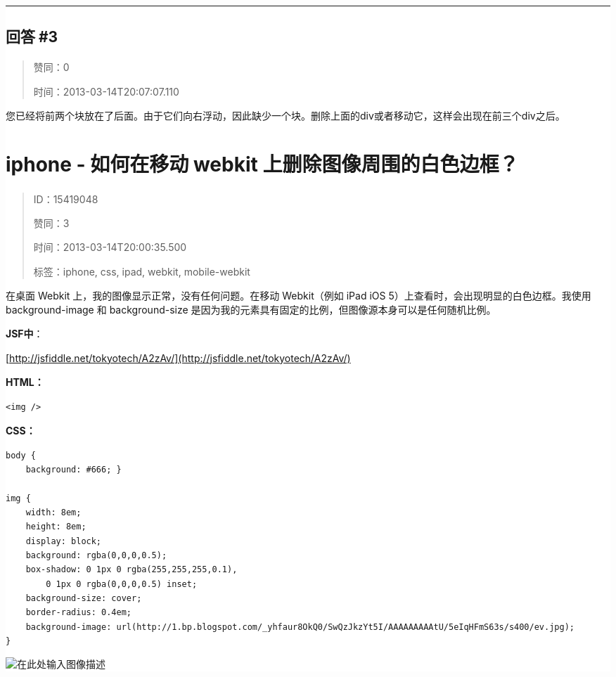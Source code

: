 * * *

## 回答 #3

> 赞同：0
> 
> 时间：2013-03-14T20:07:07.110

您已经将前两个块放在了后面。由于它们向右浮动，因此缺少一个块。删除上面的div或者移动它，这样会出现在前三个div之后。

# iphone - 如何在移动 webkit 上删除图像周围的白色边框？

> ID：15419048
> 
> 赞同：3
> 
> 时间：2013-03-14T20:00:35.500
> 
> 标签：iphone, css, ipad, webkit, mobile-webkit

在桌面 Webkit 上，我的图像显示正常，没有任何问题。在移动 Webkit（例如 iPad iOS 5）上查看时，会出现明显的白色边框。我使用 background-image 和 background-size 是因为我的元素具有固定的比例，但图像源本身可以是任何随机比例。

**JSF中**：

[http://jsfiddle.net/tokyotech/A2zAv/](http://jsfiddle.net/tokyotech/A2zAv/)

**HTML：**

```
<img /> 
```

**CSS：**

```
body {
    background: #666; }

img {
    width: 8em;
    height: 8em;
    display: block;
    background: rgba(0,0,0,0.5);
    box-shadow: 0 1px 0 rgba(255,255,255,0.1),
        0 1px 0 rgba(0,0,0,0.5) inset;
    background-size: cover;    
    border-radius: 0.4em;
    background-image: url(http://1.bp.blogspot.com/_yhfaur8OkQ0/SwQzJkzYt5I/AAAAAAAAAtU/5eIqHFmS63s/s400/ev.jpg); 
} 
```

![在此处输入图像描述](../Images/be7c31975330d1eeb5e39ce73c711335.png)
